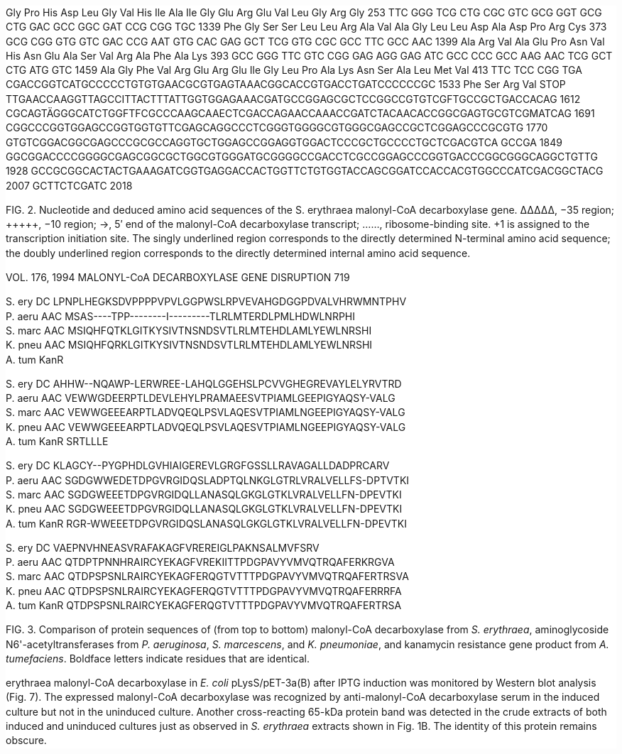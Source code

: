 Gly Pro His Asp Leu Gly Val His Ile Ala Ile Gly Glu Arg Glu Val Leu Gly Arg Gly 253
TTC GGG TCG CTG CGC GTC GCG GGT GCG CTG GAC GCC GGC GAT CCG CGG TGC 1339
Phe Gly Ser Ser Leu Leu Arg Ala Val Ala Gly Leu Leu Asp Ala Asp Pro Arg Cys 373
GCG CGG GTG GTC GAC CCG AAT GTG CAC GAG GCT TCG GTG CGC GCC TTC GCC AAC 1399
Ala Arg Val Ala Glu Pro Asn Val His Asn Glu Ala Ser Val Arg Ala Phe Ala Lys 393
GCC GGG TTC GTC CGG GAG AGG GAG ATC GCC CCC GCC AAG AAC TCG GCT CTG ATG GTC 1459
Ala Gly Phe Val Arg Glu Arg Glu Ile Gly Leu Pro Ala Lys Asn Ser Ala Leu Met Val 413
TTC TCC CGG TGA CGACCGGTCATGCCCCCTGTGTGAACGCGTGAGTAAACGGCACCGTGACCTGATCCCCCCGC 1533
Phe Ser Arg Val STOP
TTGAACCAAGGTTAGCCITTACTTTATTGGTGGAGAAACGATGCCGGAGCGCTCCGGCCGTGTCGFTGCCGCTGACCACAG 1612
CGCAGTÄGGGCATCTGGFTFCGCCCAAGCAAECTCGACCAGAACCAAACCGATCTACAACACCGGCGAGTGCGTCGMATCAG 1691
CGGCCCGGTGGAGCCGGTGGTGTTCGAGCAGGCCCTCGGGTGGGGCGTGGGCGAGCCGCTCGGAGCCCGCGTG 1770
GTGTCGGACGGCGAGCCCGCGCCAGGTGCTGGAGCCGGAGGTGGACTCCCGCTGCCCCTGCTCGACGTCA GCCGA 1849
GGCGGACCCCGGGGCGAGCGGCGCTGGCGTGGGATGCGGGGCCGACCTCGCCGGAGCCCGGTGACCCGGCGGGCAGGCTGTTG 1928
GCCGCGGCACTACTGAAAGATCGGTGAGGACCACTGGTTCTGTGGTACCAGCGGATCCACCACGTGGCCCATCGACGGCTACG 2007
GCTTCTCGATC 2018

FIG. 2. Nucleotide and deduced amino acid sequences of the S. erythraea malonyl-CoA decarboxylase gene. ΔΔΔΔΔ, −35 region; +++++, −10 region; →, 5′ end of the malonyl-CoA decarboxylase transcript; ……, ribosome-binding site. +1 is assigned to the transcription initiation site. The singly underlined region corresponds to the directly determined N-terminal amino acid sequence; the doubly underlined region corresponds to the directly determined internal amino acid sequence.

VOL. 176, 1994 MALONYL-CoA DECARBOXYLASE GENE DISRUPTION 719

S. ery DC LPNPLHEGKSDVPPPPVPVLGGPWSLRPVEVAHGDGGPDVALVHRWMNTPHV  
P. aeru AAC MSAS----TPP--------I---------TLRLMTERDLPMLHDWLNRPHI  
S. marc AAC MSIQHFQTKLGITKYSIVTNSNDSVTLRLMTEHDLAMLYEWLNRSHI  
K. pneu AAC MSIQHFQRKLGITKYSIVTNSNDSVTLRLMTEHDLAMLYEWLNRSHI  
A. tum KanR  

S. ery DC AHHW--NQAWP-LERWREE-LAHQLGGEHSLPCVVGHEGREVAYLELYRVTRD  
P. aeru AAC VEWWGDEERPTLDEVLEHYLPRAMAEESVTPIAMLGEEPIGYAQSY-VALG  
S. marc AAC VEWWGEEEARPTLADVQEQLPSVLAQESVTPIAMLNGEEPIGYAQSY-VALG  
K. pneu AAC VEWWGEEEARPTLADVQEQLPSVLAQESVTPIAMLNGEEPIGYAQSY-VALG  
A. tum KanR SRTLLLE  

S. ery DC KLAGCY--PYGPHDLGVHIAIGEREVLGRGFGSSLLRAVAGALLDADPRCARV  
P. aeru AAC SGDGWWEDETDPGVRGIDQSLADPTQLNKGLGTRLVRALVELLFS-DPTVTKI  
S. marc AAC SGDGWEEETDPGVRGIDQLLANASQLGKGLGTKLVRALVELLFN-DPEVTKI  
K. pneu AAC SGDGWEEETDPGVRGIDQLLANASQLGKGLGTKLVRALVELLFN-DPEVTKI  
A. tum KanR RGR-WWEEETDPGVRGIDQSLANASQLGKGLGTKLVRALVELLFN-DPEVTKI  

S. ery DC VAEPNVHNEASVRAFAKAGFVREREIGLPAKNSALMVFSRV  
P. aeru AAC QTDPTPNNHRAIRCYEKAGFVREKIITTPDGPAVYVMVQTRQAFERKRGVA  
S. marc AAC QTDPSPSNLRAIRCYEKAGFERQGTVTTTPDGPAVYVMVQTRQAFERTRSVA  
K. pneu AAC QTDPSPSNLRAIRCYEKAGFERQGTVTTTPDGPAVYVMVQTRQAFERRRFA  
A. tum KanR QTDPSPSNLRAIRCYEKAGFERQGTVTTTPDGPAVYVMVQTRQAFERTRSA  

FIG. 3. Comparison of protein sequences of (from top to bottom) malonyl-CoA decarboxylase from *S. erythraea*, aminoglycoside N6'-acetyltransferases from *P. aeruginosa*, *S. marcescens*, and *K. pneumoniae*, and kanamycin resistance gene product from *A. tumefaciens*. Boldface letters indicate residues that are identical.

erythraea malonyl-CoA decarboxylase in *E. coli* pLysS/pET-3a(B) after IPTG induction was monitored by Western blot analysis (Fig. 7). The expressed malonyl-CoA decarboxylase was recognized by anti-malonyl-CoA decarboxylase serum in the induced culture but not in the uninduced culture. Another cross-reacting 65-kDa protein band was detected in the crude extracts of both induced and uninduced cultures just as observed in *S. erythraea* extracts shown in Fig. 1B. The identity of this protein remains obscure.
